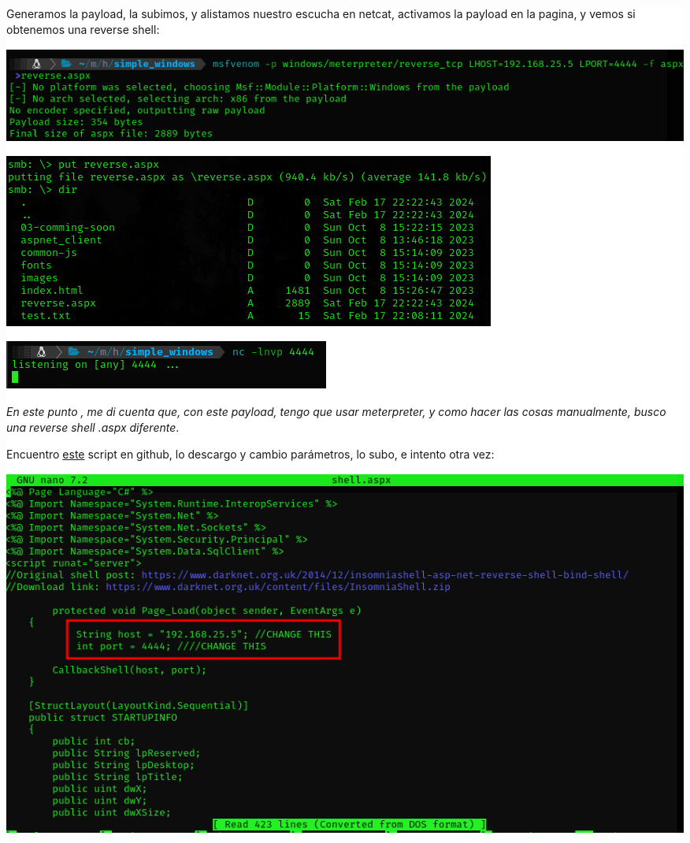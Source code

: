 Generamos la payload, la subimos, y alistamos nuestro escucha en netcat, activamos la payload en la pagina, y vemos si obtenemos una reverse shell:

![](imagenes/Pasted%20image%2020240217222257.png)

![](imagenes/Pasted%20image%2020240217222306.png)

![](imagenes/Pasted%20image%2020240217222320.png)

*En este punto , me di cuenta que, con este payload, tengo que usar meterpreter, y como hacer las cosas manualmente, busco una reverse shell .aspx diferente*.

Encuentro [este](https://raw.githubusercontent.com/borjmz/aspx-reverse-shell/master/shell.aspx) script en github, lo descargo y cambio parámetros, lo subo, e intento otra vez:

![](imagenes/Pasted%20image%2020240217223723.png)

